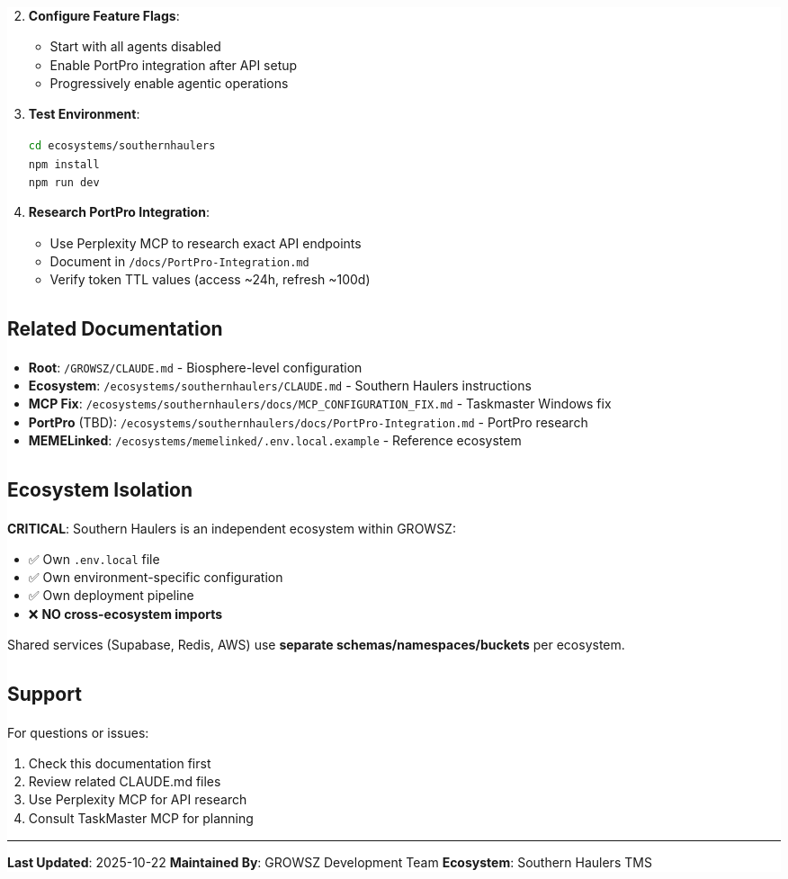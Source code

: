 2. **Configure Feature Flags**:
   - Start with all agents disabled
   - Enable PortPro integration after API setup
   - Progressively enable agentic operations

3. **Test Environment**:
   ```bash
   cd ecosystems/southernhaulers
   npm install
   npm run dev
   ```

4. **Research PortPro Integration**:
   - Use Perplexity MCP to research exact API endpoints
   - Document in `/docs/PortPro-Integration.md`
   - Verify token TTL values (access ~24h, refresh ~100d)

## Related Documentation

- **Root**: `/GROWSZ/CLAUDE.md` - Biosphere-level configuration
- **Ecosystem**: `/ecosystems/southernhaulers/CLAUDE.md` - Southern Haulers instructions
- **MCP Fix**: `/ecosystems/southernhaulers/docs/MCP_CONFIGURATION_FIX.md` - Taskmaster Windows fix
- **PortPro** (TBD): `/ecosystems/southernhaulers/docs/PortPro-Integration.md` - PortPro research
- **MEMELinked**: `/ecosystems/memelinked/.env.local.example` - Reference ecosystem

## Ecosystem Isolation

**CRITICAL**: Southern Haulers is an independent ecosystem within GROWSZ:
- ✅ Own `.env.local` file
- ✅ Own environment-specific configuration
- ✅ Own deployment pipeline
- ❌ **NO cross-ecosystem imports**

Shared services (Supabase, Redis, AWS) use **separate schemas/namespaces/buckets** per ecosystem.

## Support

For questions or issues:
1. Check this documentation first
2. Review related CLAUDE.md files
3. Use Perplexity MCP for API research
4. Consult TaskMaster MCP for planning

---

**Last Updated**: 2025-10-22
**Maintained By**: GROWSZ Development Team
**Ecosystem**: Southern Haulers TMS
